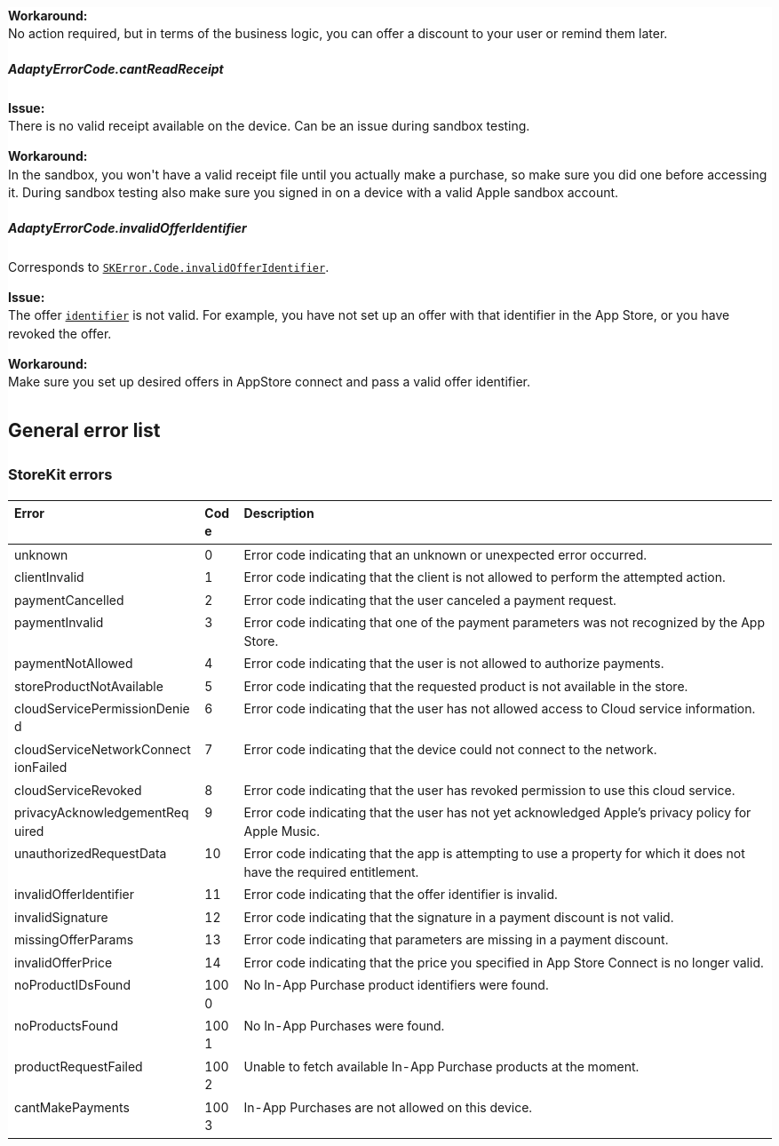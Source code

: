 **Workaround:**  
No action required, but in terms of the business logic, you can offer a discount to your user or remind them later.

##### AdaptyErrorCode.cantReadReceipt

**Issue:**  
There is no valid receipt available on the device. Can be an issue during sandbox testing.

**Workaround:**  
In the sandbox, you won't have a valid receipt file until you actually make a purchase, so make sure you did one before accessing it. During sandbox testing also make sure you signed in on a device with a valid Apple sandbox account.

##### AdaptyErrorCode.invalidOfferIdentifier

Corresponds to [`SKError.Code.invalidOfferIdentifier`](https://developer.apple.com/documentation/storekit/skerror/code/invalidofferidentifier).

**Issue:**  
The offer [`identifier`](https://developer.apple.com/documentation/storekit/skpaymentdiscount/3043528-identifier) is not valid. For example, you have not set up an offer with that identifier in the App Store, or you have revoked the offer.

**Workaround:**  
Make sure you set up desired offers in AppStore connect and pass a valid offer identifier.

## General error list

### StoreKit errors

| Error                               | Code | Description                                                                                                             |
| :---------------------------------- | :--- | :---------------------------------------------------------------------------------------------------------------------- |
| unknown                             | 0    | Error code indicating that an unknown or unexpected error occurred.                                                     |
| clientInvalid                       | 1    | Error code indicating that the client is not allowed to perform the attempted action.                                   |
| paymentCancelled                    | 2    | Error code indicating that the user canceled a payment request.                                                         |
| paymentInvalid                      | 3    | Error code indicating that one of the payment parameters was not recognized by the App Store.                           |
| paymentNotAllowed                   | 4    | Error code indicating that the user is not allowed to authorize payments.                                               |
| storeProductNotAvailable            | 5    | Error code indicating that the requested product is not available in the store.                                         |
| cloudServicePermissionDenied        | 6    | Error code indicating that the user has not allowed access to Cloud service information.                                |
| cloudServiceNetworkConnectionFailed | 7    | Error code indicating that the device could not connect to the network.                                                 |
| cloudServiceRevoked                 | 8    | Error code indicating that the user has revoked permission to use this cloud service.                                   |
| privacyAcknowledgementRequired      | 9    | Error code indicating that the user has not yet acknowledged Apple’s privacy policy for Apple Music.                    |
| unauthorizedRequestData             | 10   | Error code indicating that the app is attempting to use a property for which it does not have the required entitlement. |
| invalidOfferIdentifier              | 11   | Error code indicating that the offer identifier is invalid.                                                             |
| invalidSignature                    | 12   | Error code indicating that the signature in a payment discount is not valid.                                            |
| missingOfferParams                  | 13   | Error code indicating that parameters are missing in a payment discount.                                                |
| invalidOfferPrice                   | 14   | Error code indicating that the price you specified in App Store Connect is no longer valid.                             |
| noProductIDsFound                   | 1000 | No In-App Purchase product identifiers were found.                                                                      |
| noProductsFound                     | 1001 | No In-App Purchases were found.                                                                                         |
| productRequestFailed                | 1002 | Unable to fetch available In-App Purchase products at the moment.                                                       |
| cantMakePayments                    | 1003 | In-App Purchases are not allowed on this device.                                                                        |